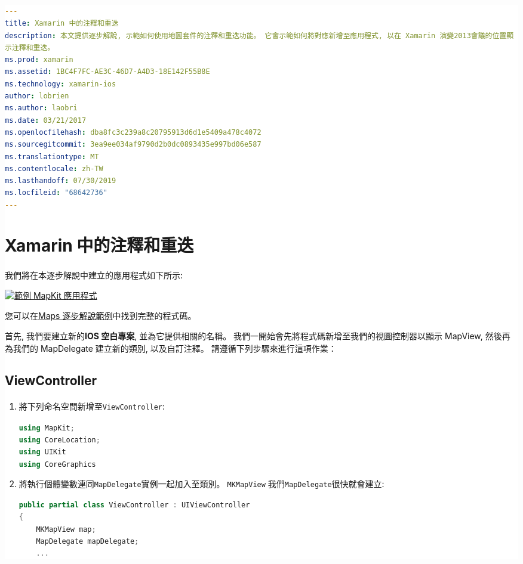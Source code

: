 ```yaml
---
title: Xamarin 中的注釋和重迭
description: 本文提供逐步解說, 示範如何使用地圖套件的注釋和重迭功能。 它會示範如何將對應新增至應用程式, 以在 Xamarin 演變2013會議的位置顯示注釋和重迭。
ms.prod: xamarin
ms.assetid: 1BC4F7FC-AE3C-46D7-A4D3-18E142F55B8E
ms.technology: xamarin-ios
author: lobrien
ms.author: laobri
ms.date: 03/21/2017
ms.openlocfilehash: dba8fc3c239a8c20795913d6d1e5409a478c4072
ms.sourcegitcommit: 3ea9ee034af9790d2b0dc0893435e997bd06e587
ms.translationtype: MT
ms.contentlocale: zh-TW
ms.lasthandoff: 07/30/2019
ms.locfileid: "68642736"
---
```

# <a name="annotations-and-overlays-in-xamarinios"></a>Xamarin 中的注釋和重迭

我們將在本逐步解說中建立的應用程式如下所示:

 [![](ios-maps-walkthrough-images/00-map-overlay.png "範例 MapKit 應用程式")](ios-maps-walkthrough-images/00-map-overlay.png#lightbox)
 
您可以在[Maps 逐步解說範例](https://docs.microsoft.com/samples/xamarin/ios-samples/mapswalkthrough)中找到完整的程式碼。

首先, 我們要建立新的**IOS 空白專案**, 並為它提供相關的名稱。 我們一開始會先將程式碼新增至我們的視圖控制器以顯示 MapView, 然後再為我們的 MapDelegate 建立新的類別, 以及自訂注釋。 請遵循下列步驟來進行這項作業：

## <a name="viewcontroller"></a>ViewController


1. 將下列命名空間新增至`ViewController`:

    ```csharp
    using MapKit;
    using CoreLocation;
    using UIKit
    using CoreGraphics
    ```

1. 將執行個體變數連同`MapDelegate`實例一起加入至類別。 `MKMapView` 我們`MapDelegate`很快就會建立:

    ```csharp
    public partial class ViewController : UIViewController
    {
        MKMapView map;
        MapDelegate mapDelegate;
        ...
    ```
